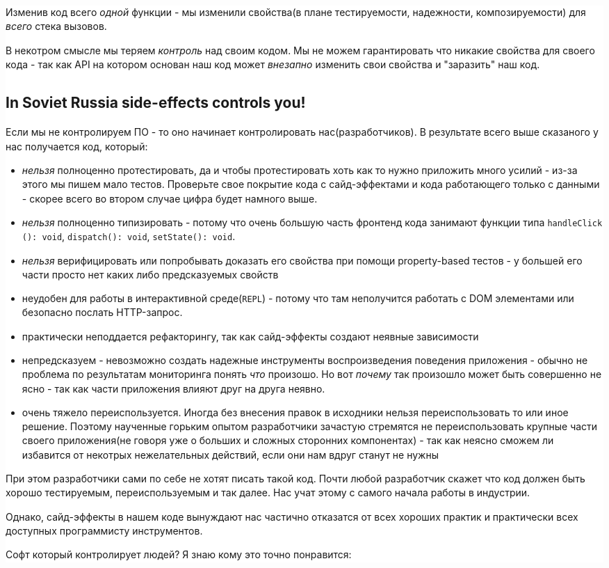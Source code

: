 Изменив код всего _одной_ функции - мы изменили свойства(в плане тестируемости, надежности, композируемости) для _всего_ стека вызовов.

В некотром смысле мы теряем _контроль_ над своим кодом. Мы не можем гарантировать что никакие свойства для своего кода - так как API на котором основан наш код может _внезапно_ изменить свои свойства и "заразить" наш код.

## In Soviet Russia side-effects controls you!

Если мы не контролируем ПО - то оно начинает контролировать нас(разработчиков). В результате всего выше сказаного у нас получается код, который:

 - _нельзя_ полноценно протестировать, да и чтобы протестировать хоть как то нужно приложить много усилий - из-за этого мы пишем мало тестов. Проверьте свое покрытие кода с сайд-эффектами и кода работающего только с данными - скорее всего во втором случае цифра будет намного выше.

 - _нельзя_ полноценно типизировать - потому что очень большую часть фронтенд кода занимают функции типа `handleClick(): void`, `dispatch(): void`, `setState(): void`.

 - _нельзя_ верифицировать или попробывать доказать его свойства при помощи property-based тестов - у большей его части просто нет каких либо предсказуемых свойств

 - неудобен для работы в интерактивной среде(`REPL`) - потому что там неполучится работать с DOM элементами или безопасно послать HTTP-запрос.

 - практически неподдается рефакторингу, так как сайд-эффекты создают неявные зависимости

 - непредсказуем - невозможно создать надежные инструменты воспроизведения поведения приложения - обычно не проблема по результатам мониторинга понять _что_ произошо. Но вот _почему_ так произошло может быть совершенно не ясно - так как части приложения влияют друг на друга неявно.

 - очень тяжело переиспользуется. Иногда без внесения правок в исходники нельзя переиспользовать то или иное решение. Поэтому наученные горьким опытом разработчики зачастую стремятся не переиспользовать крупные части своего приложения(не говоря уже о больших и сложных сторонних компонентах) - так как неясно сможем ли избавится от некотрых нежелательных действий, если они нам вдруг станут не нужны

При этом разработчики сами по себе не хотят писать такой код. Почти любой разработчик скажет что код должен быть хорошо тестируемым, переиспользуемым и так далее. Нас учат этому с самого начала работы в индустрии.

Однако, сайд-эффекты в нашем коде вынуждают нас частично отказатся от всех хороших практик и практически всех доступных программисту инструментов.

Софт который контролирует людей? Я знаю кому это точно понравится:
